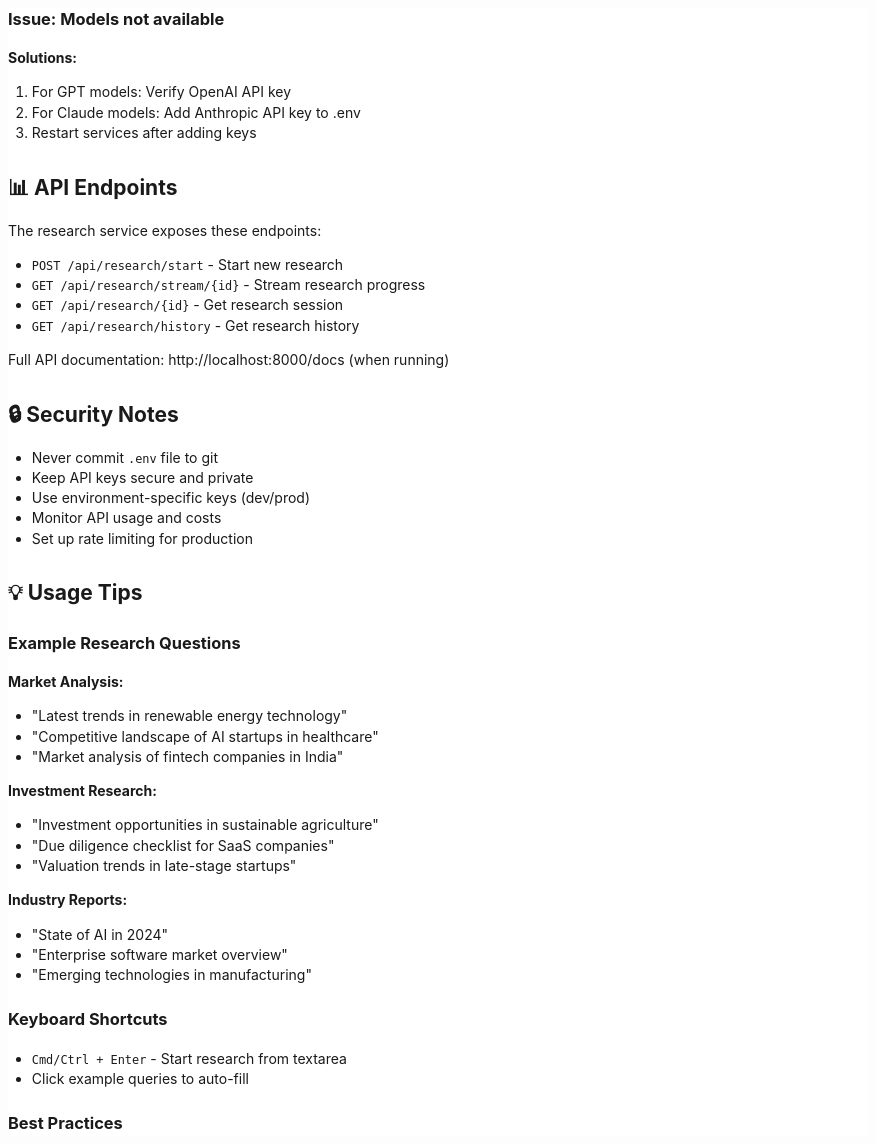 ### Issue: Models not available

**Solutions:**
1. For GPT models: Verify OpenAI API key
2. For Claude models: Add Anthropic API key to .env
3. Restart services after adding keys

## 📊 API Endpoints

The research service exposes these endpoints:

- `POST /api/research/start` - Start new research
- `GET /api/research/stream/{id}` - Stream research progress
- `GET /api/research/{id}` - Get research session
- `GET /api/research/history` - Get research history

Full API documentation: http://localhost:8000/docs (when running)

## 🔒 Security Notes

- Never commit `.env` file to git
- Keep API keys secure and private
- Use environment-specific keys (dev/prod)
- Monitor API usage and costs
- Set up rate limiting for production

## 💡 Usage Tips

### Example Research Questions

**Market Analysis:**
- "Latest trends in renewable energy technology"
- "Competitive landscape of AI startups in healthcare"
- "Market analysis of fintech companies in India"

**Investment Research:**
- "Investment opportunities in sustainable agriculture"
- "Due diligence checklist for SaaS companies"
- "Valuation trends in late-stage startups"

**Industry Reports:**
- "State of AI in 2024"
- "Enterprise software market overview"
- "Emerging technologies in manufacturing"

### Keyboard Shortcuts

- `Cmd/Ctrl + Enter` - Start research from textarea
- Click example queries to auto-fill

### Best Practices
